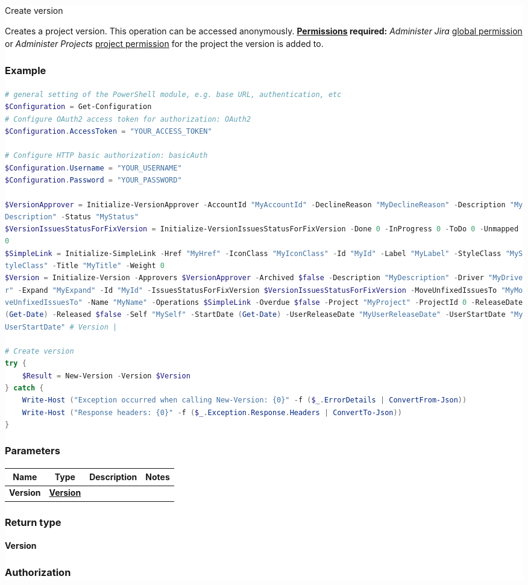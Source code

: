 Create version

Creates a project version.  This operation can be accessed anonymously.  **[Permissions](#permissions) required:** *Administer Jira* [global permission](https://confluence.atlassian.com/x/x4dKLg) or *Administer Projects* [project permission](https://confluence.atlassian.com/x/yodKLg) for the project the version is added to.

### Example
```powershell
# general setting of the PowerShell module, e.g. base URL, authentication, etc
$Configuration = Get-Configuration
# Configure OAuth2 access token for authorization: OAuth2
$Configuration.AccessToken = "YOUR_ACCESS_TOKEN"

# Configure HTTP basic authorization: basicAuth
$Configuration.Username = "YOUR_USERNAME"
$Configuration.Password = "YOUR_PASSWORD"

$VersionApprover = Initialize-VersionApprover -AccountId "MyAccountId" -DeclineReason "MyDeclineReason" -Description "MyDescription" -Status "MyStatus"
$VersionIssuesStatusForFixVersion = Initialize-VersionIssuesStatusForFixVersion -Done 0 -InProgress 0 -ToDo 0 -Unmapped 0
$SimpleLink = Initialize-SimpleLink -Href "MyHref" -IconClass "MyIconClass" -Id "MyId" -Label "MyLabel" -StyleClass "MyStyleClass" -Title "MyTitle" -Weight 0
$Version = Initialize-Version -Approvers $VersionApprover -Archived $false -Description "MyDescription" -Driver "MyDriver" -Expand "MyExpand" -Id "MyId" -IssuesStatusForFixVersion $VersionIssuesStatusForFixVersion -MoveUnfixedIssuesTo "MyMoveUnfixedIssuesTo" -Name "MyName" -Operations $SimpleLink -Overdue $false -Project "MyProject" -ProjectId 0 -ReleaseDate (Get-Date) -Released $false -Self "MySelf" -StartDate (Get-Date) -UserReleaseDate "MyUserReleaseDate" -UserStartDate "MyUserStartDate" # Version | 

# Create version
try {
    $Result = New-Version -Version $Version
} catch {
    Write-Host ("Exception occurred when calling New-Version: {0}" -f ($_.ErrorDetails | ConvertFrom-Json))
    Write-Host ("Response headers: {0}" -f ($_.Exception.Response.Headers | ConvertTo-Json))
}
```

### Parameters

Name | Type | Description  | Notes
------------- | ------------- | ------------- | -------------
 **Version** | [**Version**](Version.md)|  | 

### Return type

**Version**

### Authorization
